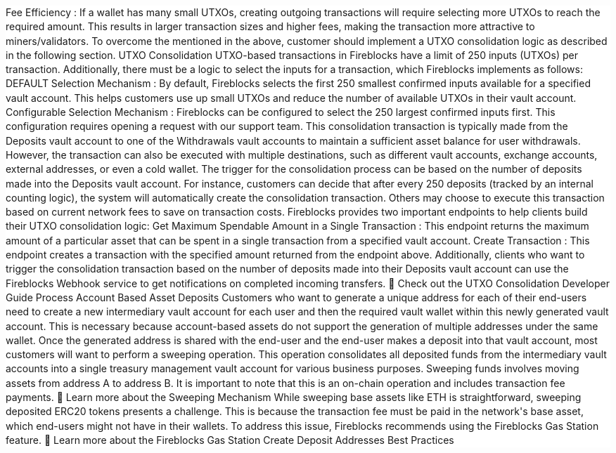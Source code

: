 Fee Efficiency
: If a wallet has many small UTXOs, creating outgoing transactions will require selecting more UTXOs to reach the required amount. This results in larger transaction sizes and higher fees, making the transaction more attractive to miners/validators.
To overcome the mentioned in the above, customer should implement a UTXO consolidation logic as described in the following section.
UTXO Consolidation
UTXO-based transactions in Fireblocks have a limit of 250 inputs (UTXOs) per transaction. Additionally, there must be a logic to select the inputs for a transaction, which Fireblocks implements as follows:
DEFAULT Selection Mechanism
: By default, Fireblocks selects the first 250 smallest confirmed inputs available for a specified vault account. This helps customers use up small UTXOs and reduce the number of available UTXOs in their vault account.
Configurable Selection Mechanism
: Fireblocks can be configured to select the 250 largest confirmed inputs first. This configuration requires opening a request with our support team.
This consolidation transaction is typically made from the Deposits vault account to one of the Withdrawals vault accounts to maintain a sufficient asset balance for user withdrawals. However, the transaction can also be executed with multiple destinations, such as different vault accounts, exchange accounts, external addresses, or even a cold wallet.
The trigger for the consolidation process can be based on the number of deposits made into the Deposits vault account. For instance, customers can decide that after every 250 deposits (tracked by an internal counting logic), the system will automatically create the consolidation transaction. Others may choose to execute this transaction based on current network fees to save on transaction costs.
Fireblocks provides two important endpoints to help clients build their UTXO consolidation logic:
Get Maximum Spendable Amount in a Single Transaction
: This endpoint returns the maximum amount of a particular asset that can be spent in a single transaction from a specified vault account.
Create Transaction
: This endpoint creates a transaction with the specified amount returned from the endpoint above.
Additionally, clients who want to trigger the consolidation transaction based on the number of deposits made into their Deposits vault account can use the Fireblocks
Webhook service
to get notifications on completed incoming transfers.
📘
Check out the UTXO Consolidation
Developer Guide
Process Account Based Asset Deposits
Customers who want to generate a unique address for each of their end-users need to create a new intermediary vault account for each user and then the required vault wallet within this newly generated vault account. This is necessary because account-based assets do not support the generation of multiple addresses under the same wallet.
Once the generated address is shared with the end-user and the end-user makes a deposit into that vault account, most customers will want to perform a sweeping operation. This operation consolidates all deposited funds from the intermediary vault accounts into a single treasury management vault account for various business purposes.
Sweeping funds involves moving assets from address A to address B. It is important to note that this is an on-chain operation and includes transaction fee payments.
📘
Learn more about the
Sweeping Mechanism
While sweeping base assets like ETH is straightforward, sweeping deposited ERC20 tokens presents a challenge. This is because the transaction fee must be paid in the network's base asset, which end-users might not have in their wallets. To address this issue, Fireblocks recommends using the Fireblocks Gas Station feature.
📘
Learn more about the Fireblocks
Gas Station
Create Deposit Addresses Best Practices